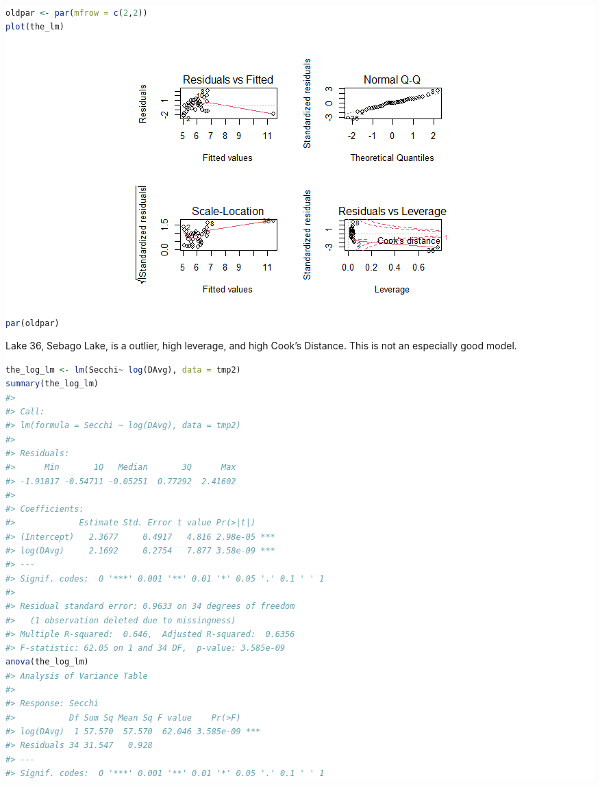 
``` r
oldpar <- par(mfrow = c(2,2))
plot(the_lm)
```

<img src="Secchi_Recent_Graphics_files/figure-gfm/regression_analytics-1.png" style="display: block; margin: auto;" />

``` r
par(oldpar)
```

Lake 36, Sebago Lake, is a outlier, high leverage, and high Cook’s
Distance. This is not an especially good model.

``` r
the_log_lm <- lm(Secchi~ log(DAvg), data = tmp2)
summary(the_log_lm)
#> 
#> Call:
#> lm(formula = Secchi ~ log(DAvg), data = tmp2)
#> 
#> Residuals:
#>      Min       1Q   Median       3Q      Max 
#> -1.91817 -0.54711 -0.05251  0.77292  2.41602 
#> 
#> Coefficients:
#>             Estimate Std. Error t value Pr(>|t|)    
#> (Intercept)   2.3677     0.4917   4.816 2.98e-05 ***
#> log(DAvg)     2.1692     0.2754   7.877 3.58e-09 ***
#> ---
#> Signif. codes:  0 '***' 0.001 '**' 0.01 '*' 0.05 '.' 0.1 ' ' 1
#> 
#> Residual standard error: 0.9633 on 34 degrees of freedom
#>   (1 observation deleted due to missingness)
#> Multiple R-squared:  0.646,  Adjusted R-squared:  0.6356 
#> F-statistic: 62.05 on 1 and 34 DF,  p-value: 3.585e-09
anova(the_log_lm)
#> Analysis of Variance Table
#> 
#> Response: Secchi
#>           Df Sum Sq Mean Sq F value    Pr(>F)    
#> log(DAvg)  1 57.570  57.570  62.046 3.585e-09 ***
#> Residuals 34 31.547   0.928                      
#> ---
#> Signif. codes:  0 '***' 0.001 '**' 0.01 '*' 0.05 '.' 0.1 ' ' 1
```
